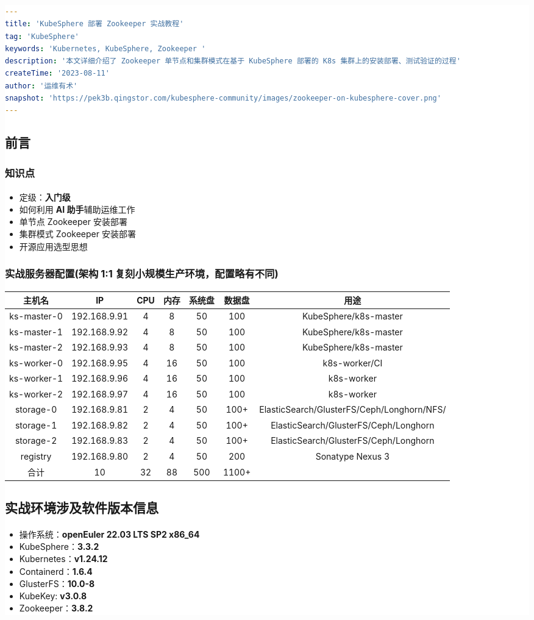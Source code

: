 ```yaml
---
title: 'KubeSphere 部署 Zookeeper 实战教程'
tag: 'KubeSphere'
keywords: 'Kubernetes, KubeSphere, Zookeeper '
description: '本文详细介绍了 Zookeeper 单节点和集群模式在基于 KubeSphere 部署的 K8s 集群上的安装部署、测试验证的过程'
createTime: '2023-08-11'
author: '运维有术'
snapshot: 'https://pek3b.qingstor.com/kubesphere-community/images/zookeeper-on-kubesphere-cover.png'
---
```


## 前言

### 知识点

- 定级：**入门级**
- 如何利用 **AI 助手**辅助运维工作
- 单节点 Zookeeper 安装部署
- 集群模式 Zookeeper 安装部署
- 开源应用选型思想

### 实战服务器配置(架构 1:1 复刻小规模生产环境，配置略有不同)

|   主机名    |      IP      | CPU | 内存 | 系统盘 | 数据盘 |                    用途                    |
| :---------: | :----------: | :-: | :--: | :----: | :----: | :----------------------------------------: |
| ks-master-0 | 192.168.9.91 |  4  |  8   |   50   |  100   |           KubeSphere/k8s-master            |
| ks-master-1 | 192.168.9.92 |  4  |  8   |   50   |  100   |           KubeSphere/k8s-master            |
| ks-master-2 | 192.168.9.93 |  4  |  8   |   50   |  100   |           KubeSphere/k8s-master            |
| ks-worker-0 | 192.168.9.95 |  4  |  16  |   50   |  100   |               k8s-worker/CI                |
| ks-worker-1 | 192.168.9.96 |  4  |  16  |   50   |  100   |                 k8s-worker                 |
| ks-worker-2 | 192.168.9.97 |  4  |  16  |   50   |  100   |                 k8s-worker                 |
|  storage-0  | 192.168.9.81 |  2  |  4   |   50   |  100+  | ElasticSearch/GlusterFS/Ceph/Longhorn/NFS/ |
|  storage-1  | 192.168.9.82 |  2  |  4   |   50   |  100+  |   ElasticSearch/GlusterFS/Ceph/Longhorn    |
|  storage-2  | 192.168.9.83 |  2  |  4   |   50   |  100+  |   ElasticSearch/GlusterFS/Ceph/Longhorn    |
|  registry   | 192.168.9.80 |  2  |  4   |   50   |  200   |              Sonatype Nexus 3              |
|    合计     |      10      | 32  |  88  |  500   | 1100+  |                                            |

## 实战环境涉及软件版本信息

- 操作系统：**openEuler 22.03 LTS SP2 x86_64**
- KubeSphere：**3.3.2**
- Kubernetes：**v1.24.12**
- Containerd：**1.6.4**
- GlusterFS：**10.0-8**
- KubeKey: **v3.0.8**
- Zookeeper：**3.8.2**

